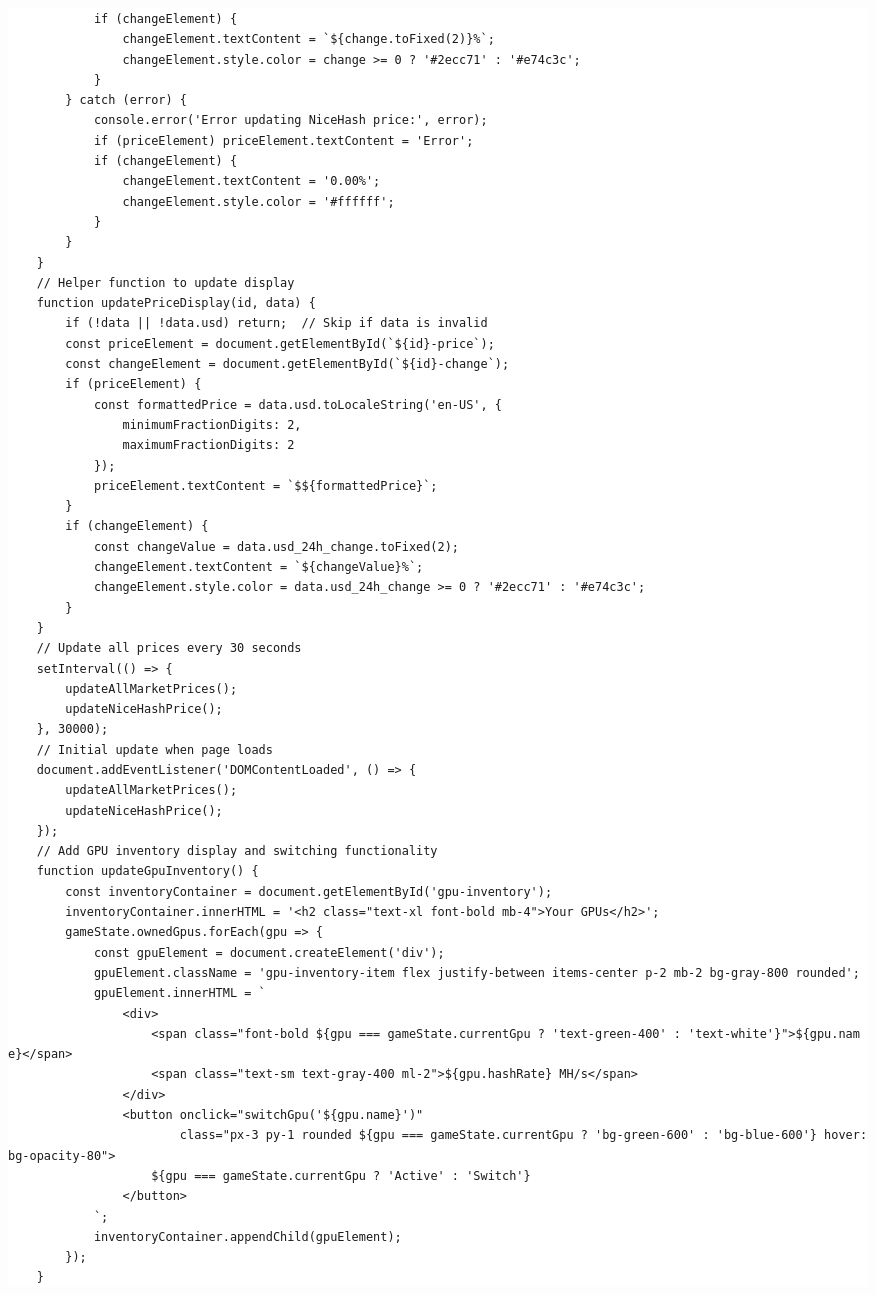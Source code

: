                 if (changeElement) {
                    changeElement.textContent = `${change.toFixed(2)}%`;
                    changeElement.style.color = change >= 0 ? '#2ecc71' : '#e74c3c';
                }
            } catch (error) {
                console.error('Error updating NiceHash price:', error);
                if (priceElement) priceElement.textContent = 'Error';
                if (changeElement) {
                    changeElement.textContent = '0.00%';
                    changeElement.style.color = '#ffffff';
                }
            }
        }
        // Helper function to update display
        function updatePriceDisplay(id, data) {
            if (!data || !data.usd) return;  // Skip if data is invalid
            const priceElement = document.getElementById(`${id}-price`);
            const changeElement = document.getElementById(`${id}-change`);
            if (priceElement) {
                const formattedPrice = data.usd.toLocaleString('en-US', {
                    minimumFractionDigits: 2,
                    maximumFractionDigits: 2
                });
                priceElement.textContent = `$${formattedPrice}`;
            }
            if (changeElement) {
                const changeValue = data.usd_24h_change.toFixed(2);
                changeElement.textContent = `${changeValue}%`;
                changeElement.style.color = data.usd_24h_change >= 0 ? '#2ecc71' : '#e74c3c';
            }
        }
        // Update all prices every 30 seconds
        setInterval(() => {
            updateAllMarketPrices();
            updateNiceHashPrice();
        }, 30000);
        // Initial update when page loads
        document.addEventListener('DOMContentLoaded', () => {
            updateAllMarketPrices();
            updateNiceHashPrice();
        });
        // Add GPU inventory display and switching functionality
        function updateGpuInventory() {
            const inventoryContainer = document.getElementById('gpu-inventory');
            inventoryContainer.innerHTML = '<h2 class="text-xl font-bold mb-4">Your GPUs</h2>';
            gameState.ownedGpus.forEach(gpu => {
                const gpuElement = document.createElement('div');
                gpuElement.className = 'gpu-inventory-item flex justify-between items-center p-2 mb-2 bg-gray-800 rounded';
                gpuElement.innerHTML = `
                    <div>
                        <span class="font-bold ${gpu === gameState.currentGpu ? 'text-green-400' : 'text-white'}">${gpu.name}</span>
                        <span class="text-sm text-gray-400 ml-2">${gpu.hashRate} MH/s</span>
                    </div>
                    <button onclick="switchGpu('${gpu.name}')" 
                            class="px-3 py-1 rounded ${gpu === gameState.currentGpu ? 'bg-green-600' : 'bg-blue-600'} hover:bg-opacity-80">
                        ${gpu === gameState.currentGpu ? 'Active' : 'Switch'}
                    </button>
                `;
                inventoryContainer.appendChild(gpuElement);
            });
        }